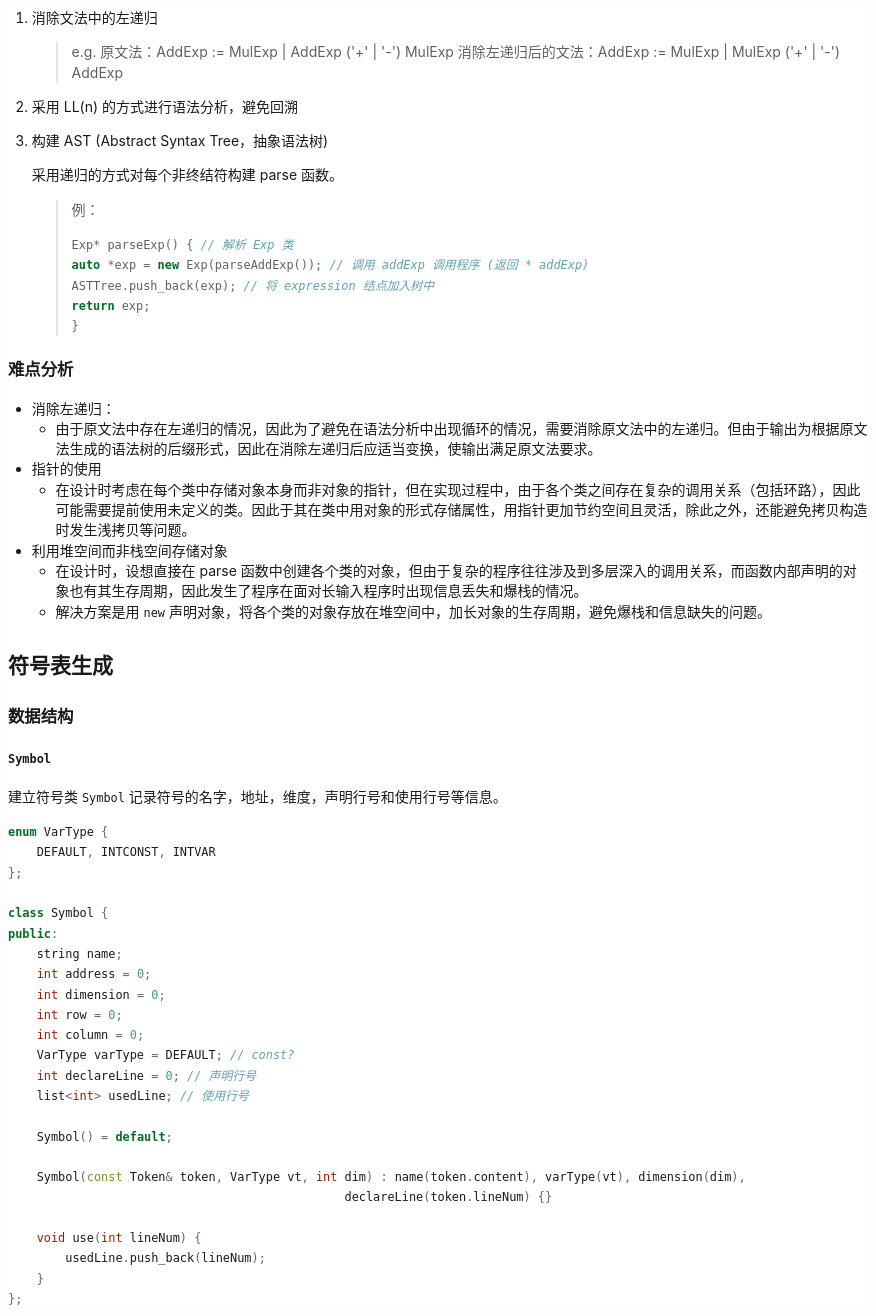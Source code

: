 1. 消除文法中的左递归
    > e.g.
    > 原文法：AddExp := MulExp | AddExp ('+' | '-') MulExp
    > 消除左递归后的文法：AddExp := MulExp | MulExp ('+' | '-') AddExp
    
2. 采用 LL(n) 的方式进行语法分析，避免回溯

3. 构建 AST (Abstract Syntax Tree，抽象语法树)

    采用递归的方式对每个非终结符构建 parse 函数。

    > 例：
    > ```cpp
    > Exp* parseExp() { // 解析 Exp 类
    > auto *exp = new Exp(parseAddExp()); // 调用 addExp 调用程序 (返回 * addExp)
    > ASTTree.push_back(exp); // 将 expression 结点加入树中
    > return exp;
    > }
    > ```

### 难点分析

* 消除左递归：
  * 由于原文法中存在左递归的情况，因此为了避免在语法分析中出现循环的情况，需要消除原文法中的左递归。但由于输出为根据原文法生成的语法树的后缀形式，因此在消除左递归后应适当变换，使输出满足原文法要求。
* 指针的使用
  * 在设计时考虑在每个类中存储对象本身而非对象的指针，但在实现过程中，由于各个类之间存在复杂的调用关系（包括环路），因此可能需要提前使用未定义的类。因此于其在类中用对象的形式存储属性，用指针更加节约空间且灵活，除此之外，还能避免拷贝构造时发生浅拷贝等问题。
* 利用堆空间而非栈空间存储对象
  * 在设计时，设想直接在 parse 函数中创建各个类的对象，但由于复杂的程序往往涉及到多层深入的调用关系，而函数内部声明的对象也有其生存周期，因此发生了程序在面对长输入程序时出现信息丢失和爆栈的情况。
  * 解决方案是用 `new` 声明对象，将各个类的对象存放在堆空间中，加长对象的生存周期，避免爆栈和信息缺失的问题。

## 符号表生成

### 数据结构

#### `Symbol`

建立符号类 `Symbol` 记录符号的名字，地址，维度，声明行号和使用行号等信息。

```cpp
enum VarType {
    DEFAULT, INTCONST, INTVAR
};

class Symbol {
public:
    string name;
    int address = 0;
    int dimension = 0;
    int row = 0;
    int column = 0;
    VarType varType = DEFAULT; // const?
    int declareLine = 0; // 声明行号
    list<int> usedLine; // 使用行号

    Symbol() = default;

    Symbol(const Token& token, VarType vt, int dim) : name(token.content), varType(vt), dimension(dim),
                                               declareLine(token.lineNum) {}

    void use(int lineNum) {
        usedLine.push_back(lineNum);
    }
};
```